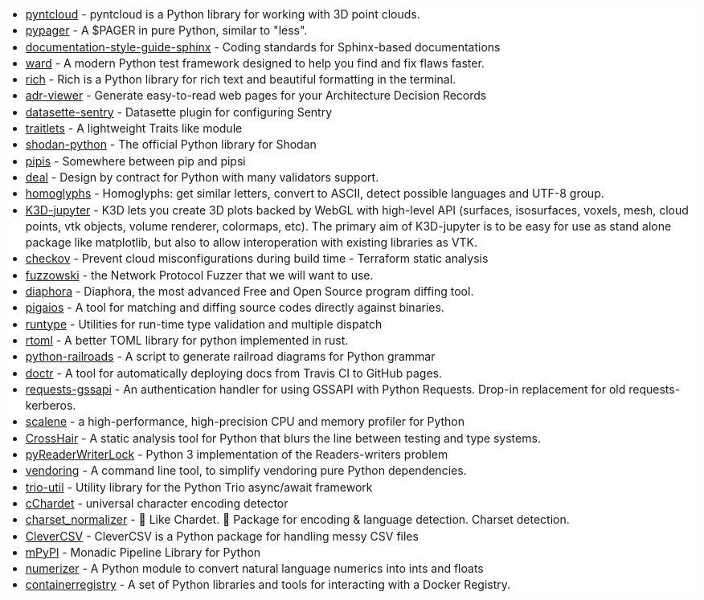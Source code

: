 - [pyntcloud](https://github.com/daavoo/pyntcloud) - pyntcloud is a Python library for working with 3D point clouds.
- [pypager](https://github.com/prompt-toolkit/pypager) - A $PAGER in pure Python, similar to "less".
- [documentation-style-guide-sphinx](https://github.com/benoitbryon/documentation-style-guide-sphinx) - Coding standards for Sphinx-based documentations
- [ward](https://github.com/darrenburns/ward) - A modern Python test framework designed to help you find and fix flaws faster.
- [rich](https://github.com/willmcgugan/rich) - Rich is a Python library for rich text and beautiful formatting in the terminal.
- [adr-viewer](https://github.com/mrwilson/adr-viewer) - Generate easy-to-read web pages for your Architecture Decision Records
- [datasette-sentry](https://github.com/simonw/datasette-sentry) - Datasette plugin for configuring Sentry
- [traitlets](https://github.com/ipython/traitlets) - A lightweight Traits like module
- [shodan-python](https://github.com/achillean/shodan-python) - The official Python library for Shodan
- [pipis](https://github.com/nikaro/pipis) - Somewhere between pip and pipsi
- [deal](https://github.com/life4/deal) - Design by contract for Python with many validators support.
- [homoglyphs](https://github.com/life4/homoglyphs) - Homoglyphs: get similar letters, convert to ASCII, detect possible languages and UTF-8 group.
- [K3D-jupyter](https://github.com/K3D-tools/K3D-jupyter) - K3D lets you create 3D plots backed by WebGL with high-level API (surfaces, isosurfaces, voxels, mesh, cloud points, vtk objects, volume renderer, colormaps, etc). The primary aim of K3D-jupyter is to be easy for use as stand alone package like matplotlib, but also to allow interoperation with existing libraries as VTK.
- [checkov](https://github.com/bridgecrewio/checkov) - Prevent cloud misconfigurations during build time - Terraform static analysis
- [fuzzowski](https://github.com/nccgroup/fuzzowski) - the Network Protocol Fuzzer that we will want to use.
- [diaphora](https://github.com/joxeankoret/diaphora) - Diaphora, the most advanced Free and Open Source program diffing tool.
- [pigaios](https://github.com/joxeankoret/pigaios) - A tool for matching and diffing source codes directly against binaries.
- [runtype](https://github.com/erezsh/runtype) - Utilities for run-time type validation and multiple dispatch
- [rtoml](https://github.com/samuelcolvin/rtoml) - A better TOML library for python implemented in rust.
- [python-railroads](https://github.com/tonybaloney/python-railroads) - A script to generate railroad diagrams for Python grammar
- [doctr](https://github.com/drdoctr/doctr) - A tool for automatically deploying docs from Travis CI to GitHub pages.
- [requests-gssapi](https://github.com/pythongssapi/requests-gssapi) - An authentication handler for using GSSAPI with Python Requests.  Drop-in replacement for old requests-kerberos.
- [scalene](https://github.com/emeryberger/scalene) - a high-performance, high-precision CPU and memory profiler for Python
- [CrossHair](https://github.com/pschanely/CrossHair) - A static analysis tool for Python that blurs the line between testing and type systems.
- [pyReaderWriterLock](https://github.com/elarivie/pyReaderWriterLock) - Python 3 implementation of the Readers-writers problem
- [vendoring](https://github.com/pradyunsg/vendoring) - A command line tool, to simplify vendoring pure Python dependencies.
- [trio-util](https://github.com/groove-x/trio-util) - Utility library for the Python Trio async/await framework
- [cChardet](https://github.com/PyYoshi/cChardet) - universal character encoding detector
- [charset_normalizer](https://github.com/Ousret/charset_normalizer) - 🔎 Like Chardet. 🚀 Package for encoding & language detection. Charset detection.
- [CleverCSV](https://github.com/alan-turing-institute/CleverCSV) - CleverCSV is a Python package for handling messy CSV files
- [mPyPl](https://github.com/shwars/mPyPl) - Monadic Pipeline Library for Python
- [numerizer](https://github.com/jaidevd/numerizer) - A Python module to convert natural language numerics into ints and floats
- [containerregistry](https://github.com/google/containerregistry) - A set of Python libraries and tools for interacting with a Docker Registry.